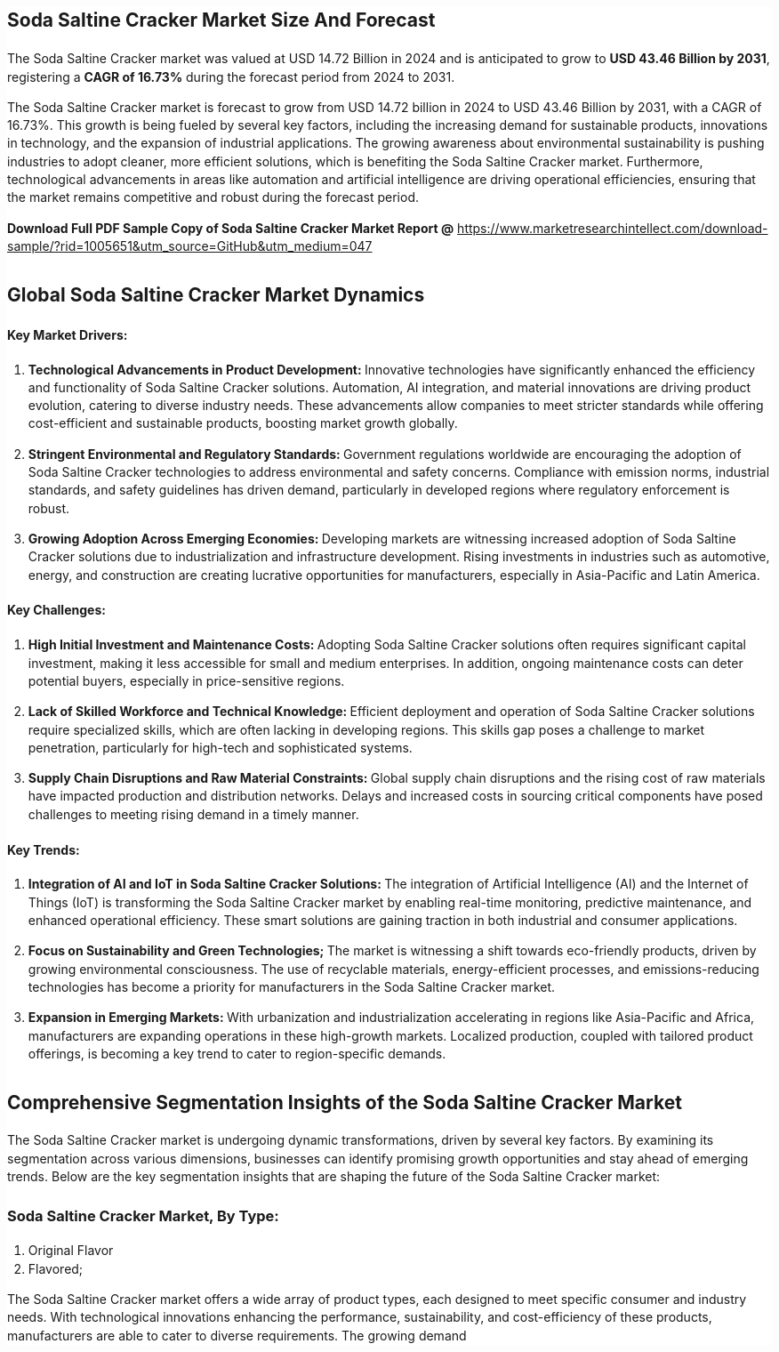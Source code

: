 <h2>Soda Saltine Cracker Market Size And Forecast</h2><p>The Soda Saltine Cracker market was valued at USD 14.72 Billion in 2024 and is anticipated to grow to <strong>USD 43.46 Billion by 2031</strong>, registering a <strong>CAGR of 16.73%</strong> during the forecast period from 2024 to 2031.</p><p>The Soda Saltine Cracker market is forecast to grow from USD 14.72 billion in 2024 to USD 43.46 Billion by 2031, with a CAGR of 16.73%. This growth is being fueled by several key factors, including the increasing demand for sustainable products, innovations in technology, and the expansion of industrial applications. The growing awareness about environmental sustainability is pushing industries to adopt cleaner, more efficient solutions, which is benefiting the Soda Saltine Cracker market. Furthermore, technological advancements in areas like automation and artificial intelligence are driving operational efficiencies, ensuring that the market remains competitive and robust during the forecast period.</p><p><strong>Download Full PDF Sample Copy of Soda Saltine Cracker Market Report @</strong>&nbsp;<a href="https://www.marketresearchintellect.com/download-sample/?rid=1005651&amp;utm_source=GitHub&amp;utm_medium=047">https://www.marketresearchintellect.com/download-sample/?rid=1005651&amp;utm_source=GitHub&amp;utm_medium=047</a></p><h2>Global Soda Saltine Cracker Market Dynamics</h2><h4><strong>Key Market Drivers:</strong></h4><ol><li><p><strong>Technological Advancements in Product Development:&nbsp;</strong>Innovative technologies have significantly enhanced the efficiency and functionality of Soda Saltine Cracker solutions. Automation, AI integration, and material innovations are driving product evolution, catering to diverse industry needs. These advancements allow companies to meet stricter standards while offering cost-efficient and sustainable products, boosting market growth globally.</p></li><li><p><strong>Stringent Environmental and Regulatory Standards:&nbsp;</strong>Government regulations worldwide are encouraging the adoption of Soda Saltine Cracker technologies to address environmental and safety concerns. Compliance with emission norms, industrial standards, and safety guidelines has driven demand, particularly in developed regions where regulatory enforcement is robust.</p></li><li><p><strong>Growing Adoption Across Emerging Economies:&nbsp;</strong>Developing markets are witnessing increased adoption of Soda Saltine Cracker solutions due to industrialization and infrastructure development. Rising investments in industries such as automotive, energy, and construction are creating lucrative opportunities for manufacturers, especially in Asia-Pacific and Latin America.</p></li></ol><h4><strong>Key Challenges:</strong></h4><ol><li><p><strong>High Initial Investment and Maintenance Costs:&nbsp;</strong>Adopting Soda Saltine Cracker solutions often requires significant capital investment, making it less accessible for small and medium enterprises. In addition, ongoing maintenance costs can deter potential buyers, especially in price-sensitive regions.</p></li><li><p><strong>Lack of Skilled Workforce and Technical Knowledge:&nbsp;</strong>Efficient deployment and operation of Soda Saltine Cracker solutions require specialized skills, which are often lacking in developing regions. This skills gap poses a challenge to market penetration, particularly for high-tech and sophisticated systems.</p></li><li><p><strong>Supply Chain Disruptions and Raw Material Constraints:&nbsp;</strong>Global supply chain disruptions and the rising cost of raw materials have impacted production and distribution networks. Delays and increased costs in sourcing critical components have posed challenges to meeting rising demand in a timely manner.</p></li></ol><h4><strong>Key Trends:</strong></h4><ol><li><p><strong>Integration of AI and IoT in Soda Saltine Cracker Solutions:&nbsp;</strong>The integration of Artificial Intelligence (AI) and the Internet of Things (IoT) is transforming the Soda Saltine Cracker market by enabling real-time monitoring, predictive maintenance, and enhanced operational efficiency. These smart solutions are gaining traction in both industrial and consumer applications.</p></li><li><p><strong>Focus on Sustainability and Green Technologies;&nbsp;</strong>The market is witnessing a shift towards eco-friendly products, driven by growing environmental consciousness. The use of recyclable materials, energy-efficient processes, and emissions-reducing technologies has become a priority for manufacturers in the Soda Saltine Cracker market.</p></li><li><p><strong>Expansion in Emerging Markets:&nbsp;</strong>With urbanization and industrialization accelerating in regions like Asia-Pacific and Africa, manufacturers are expanding operations in these high-growth markets. Localized production, coupled with tailored product offerings, is becoming a key trend to cater to region-specific demands.</p></li></ol><div class="article-main__content" data-test-id="publishing-text-block"><h2>Comprehensive Segmentation Insights of the Soda Saltine Cracker Market</h2><p>The Soda Saltine Cracker market is undergoing dynamic transformations, driven by several key factors. By examining its segmentation across various dimensions, businesses can identify promising growth opportunities and stay ahead of emerging trends. Below are the key segmentation insights that are shaping the future of the Soda Saltine Cracker market:</p><h3><strong>Soda Saltine Cracker Market, By Type:<br /></strong></h3><ol><li>Original Flavor<li> Flavored;</li></ol><p>The Soda Saltine Cracker market offers a wide array of product types, each designed to meet specific consumer and industry needs. With technological innovations enhancing the performance, sustainability, and cost-efficiency of these products, manufacturers are able to cater to diverse requirements. The growing demand